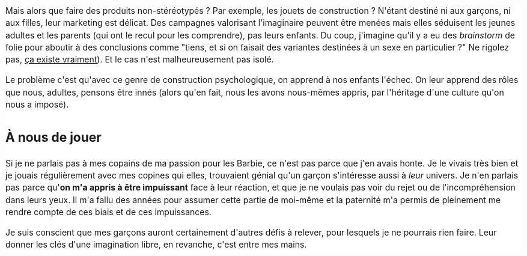 Mais alors que faire des produits non-stéréotypés ? Par exemple, les jouets de construction ? N'étant destiné ni aux garçons, ni aux filles, leur marketing est délicat. Des campagnes valorisant l'imaginaire peuvent être menées mais elles séduisent les jeunes adultes et les parents (qui ont le recul pour les comprendre), pas leurs enfants. Du coup, j'imagine qu'il y a eu des <em lang="en">brainstorm</em> de folie pour aboutir à des conclusions comme "tiens, et si on faisait des variantes destinées à un sexe en particulier ?" Ne rigolez pas, [ça existe vraiment](http://shop.lego.com/fr-FR/Friends)). Et le cas n'est malheureusement pas isolé.

Le problème c'est qu'avec ce genre de construction psychologique, on apprend à nos enfants l'échec. On leur apprend des rôles que nous, adultes, pensons être innés (alors qu'en fait, nous les avons nous-mêmes appris, par l'héritage d'une culture qu'on nous a imposé).

## À nous de jouer

Si je ne parlais pas à mes copains de ma passion pour les Barbie, ce n'est pas parce que j'en avais honte. Je le vivais très bien et je jouais régulièrement avec mes copines qui elles, trouvaient génial qu'un garçon s'intéresse aussi à _leur_ univers. Je n'en parlais pas parce qu'**on m'a appris à être impuissant** face à leur réaction, et que je ne voulais pas voir du rejet ou de l'incompréhension dans leurs yeux. Il m'a fallu des années pour assumer cette partie de moi-même et la paternité m'a permis de pleinement me rendre compte de ces biais et de ces impuissances. 

Je suis conscient que mes garçons auront certainement d'autres défis à relever, pour lesquels je ne pourrais rien faire. Leur donner les clés d'une imagination libre, en revanche, c'est entre mes mains.
